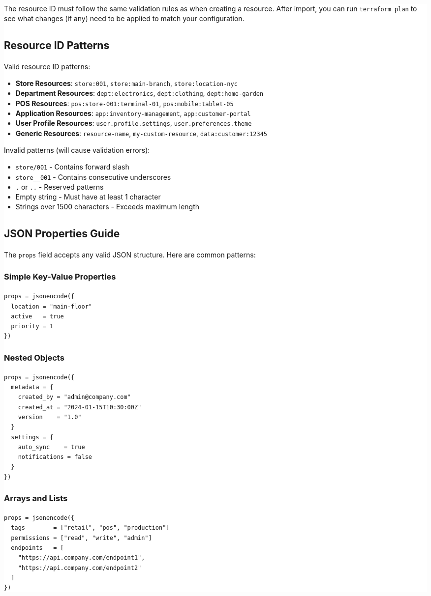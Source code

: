The resource ID must follow the same validation rules as when creating a resource. After import, you can run `terraform plan` to see what changes (if any) need to be applied to match your configuration.

## Resource ID Patterns

Valid resource ID patterns:

* **Store Resources**: `store:001`, `store:main-branch`, `store:location-nyc`
* **Department Resources**: `dept:electronics`, `dept:clothing`, `dept:home-garden`
* **POS Resources**: `pos:store-001:terminal-01`, `pos:mobile:tablet-05`
* **Application Resources**: `app:inventory-management`, `app:customer-portal`
* **User Profile Resources**: `user.profile.settings`, `user.preferences.theme`
* **Generic Resources**: `resource-name`, `my-custom-resource`, `data:customer:12345`

Invalid patterns (will cause validation errors):

* `store/001` - Contains forward slash
* `store__001` - Contains consecutive underscores
* `.` or `..` - Reserved patterns
* Empty string - Must have at least 1 character
* Strings over 1500 characters - Exceeds maximum length

## JSON Properties Guide

The `props` field accepts any valid JSON structure. Here are common patterns:

### Simple Key-Value Properties
```hcl
props = jsonencode({
  location = "main-floor"
  active   = true
  priority = 1
})
```

### Nested Objects
```hcl
props = jsonencode({
  metadata = {
    created_by = "admin@company.com"
    created_at = "2024-01-15T10:30:00Z"
    version    = "1.0"
  }
  settings = {
    auto_sync    = true
    notifications = false
  }
})
```

### Arrays and Lists
```hcl
props = jsonencode({
  tags        = ["retail", "pos", "production"]
  permissions = ["read", "write", "admin"]
  endpoints   = [
    "https://api.company.com/endpoint1",
    "https://api.company.com/endpoint2"
  ]
})
```
